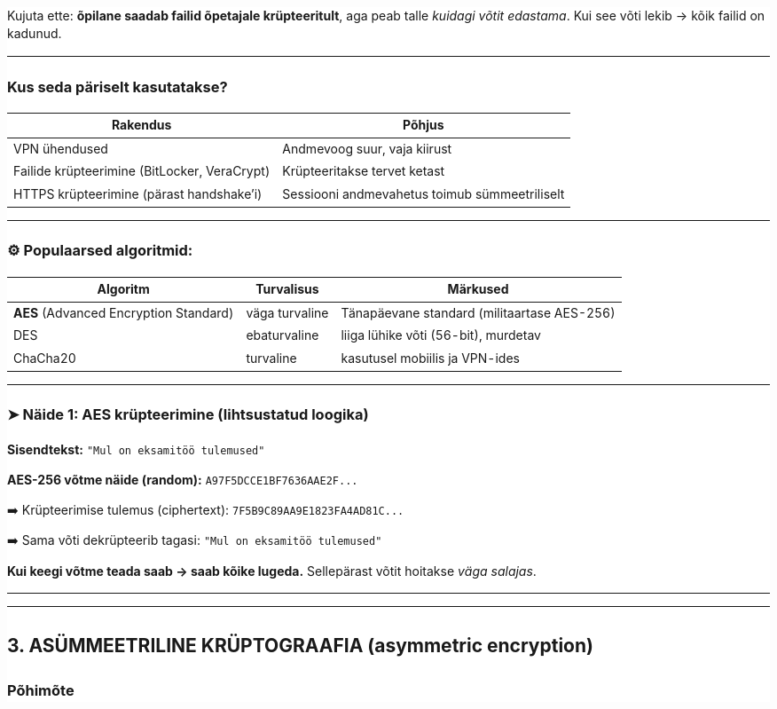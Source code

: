 Kujuta ette: **õpilane saadab failid õpetajale krüpteeritult**, aga peab talle *kuidagi võtit edastama*.
Kui see võti lekib → kõik failid on kadunud.

---

### Kus seda päriselt kasutatakse?

| Rakendus                                     | Põhjus                                        |
| -------------------------------------------- | --------------------------------------------- |
| VPN ühendused                                | Andmevoog suur, vaja kiirust                  |
| Failide krüpteerimine (BitLocker, VeraCrypt) | Krüpteeritakse tervet ketast                  |
| HTTPS krüpteerimine (pärast handshake’i)     | Sessiooni andmevahetus toimub sümmeetriliselt |

---

### ⚙️ Populaarsed algoritmid:

| Algoritm                               | Turvalisus     | Märkused                                    |
| -------------------------------------- | -------------- | ------------------------------------------- |
| **AES** (Advanced Encryption Standard) | väga turvaline | Tänapäevane standard (militaartase AES-256) |
| DES                                    | ebaturvaline   | liiga lühike võti (56-bit), murdetav        |
| ChaCha20                               | turvaline      | kasutusel mobiilis ja VPN-ides              |

---

### ➤ **Näide 1: AES krüpteerimine (lihtsustatud loogika)**

**Sisendtekst:**
`"Mul on eksamitöö tulemused"`

**AES-256 võtme näide (random):**
`A97F5DCCE1BF7636AAE2F...`

➡️ Krüpteerimise tulemus (ciphertext):
`7F5B9C89AA9E1823FA4AD81C...`

➡️ Sama võti dekrüpteerib tagasi:
`"Mul on eksamitöö tulemused"`

**Kui keegi võtme teada saab → saab kõike lugeda.**
Sellepärast võtit hoitakse *väga salajas*.

---

---

## 3. ASÜMMEETRILINE KRÜPTOGRAAFIA (asymmetric encryption)

### Põhimõte
